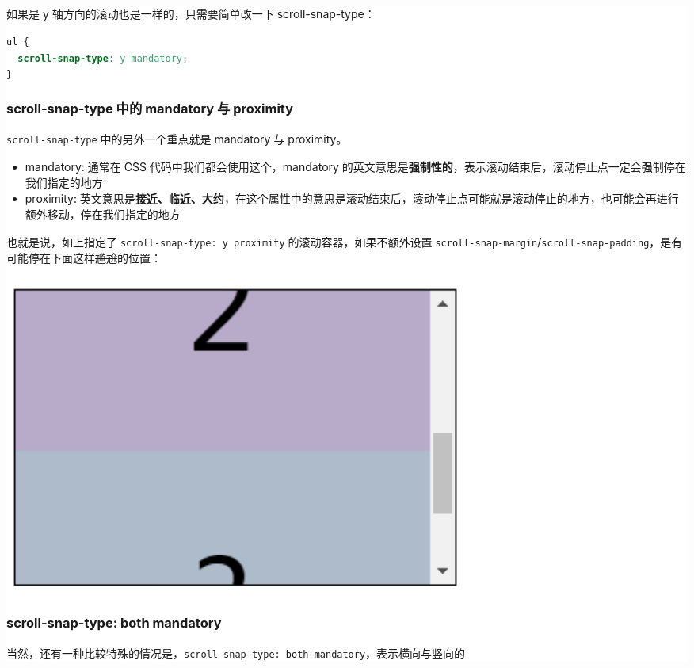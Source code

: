 如果是 y 轴方向的滚动也是一样的，只需要简单改一下 scroll-snap-type：

```css
ul {
  scroll-snap-type: y mandatory;
}
```

<iframe height="300" style="width: 100%;" scrolling="no" title="CSS Scroll Snap Demo" src="https://codepen.io/mafqla/embed/rNRjOag?default-tab=html%2Cresult&editable=true&theme-id=light" frameborder="no" loading="lazy" allowtransparency="true" allowfullscreen="true">
  See the Pen <a href="https://codepen.io/mafqla/pen/rNRjOag">
  CSS Scroll Snap Demo</a> by mafqla (<a href="https://codepen.io/mafqla">@mafqla</a>)
  on <a href="https://codepen.io">CodePen</a>.
</iframe>

### scroll-snap-type 中的 mandatory 与 proximity

`scroll-snap-type` 中的另外一个重点就是 mandatory 与 proximity。

- mandatory: 通常在 CSS 代码中我们都会使用这个，mandatory 的英文意思是**强制性的**，表示滚动结束后，滚动停止点一定会强制停在我们指定的地方
- proximity: 英文意思是**接近、临近、大约**，在这个属性中的意思是滚动结束后，滚动停止点可能就是滚动停止的地方，也可能会再进行额外移动，停在我们指定的地方

也就是说，如上指定了 `scroll-snap-type: y proximity` 的滚动容器，如果不额外设置 `scroll-snap-margin`/`scroll-snap-padding`，是有可能停在下面这样~~尴尬~~的位置：

![image](./img/70125593-0f01fe00-16b2-11ea-9262-433595e0581d.png)

### scroll-snap-type: both mandatory

当然，还有一种比较特殊的情况是，`scroll-snap-type: both mandatory`，表示横向与竖向的

<iframe height="300" style="width: 100%;" scrolling="no" title="CSS Scroll Snap Both mandatory Demo" src="https://codepen.io/mafqla/embed/xxBgwGb?default-tab=html%2Cresult&editable=true&theme-id=light" frameborder="no" loading="lazy" allowtransparency="true" allowfullscreen="true">
  See the Pen <a href="https://codepen.io/mafqla/pen/xxBgwGb">
  CSS Scroll Snap Both mandatory Demo</a> by mafqla (<a href="https://codepen.io/mafqla">@mafqla</a>)
  on <a href="https://codepen.io">CodePen</a>.
</iframe>
